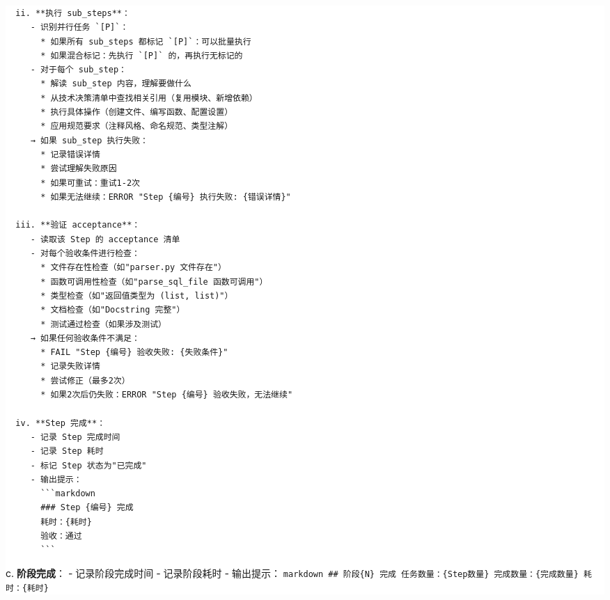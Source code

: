       ii. **执行 sub_steps**：
         - 识别并行任务 `[P]`：
           * 如果所有 sub_steps 都标记 `[P]`：可以批量执行
           * 如果混合标记：先执行 `[P]` 的，再执行无标记的
         - 对于每个 sub_step：
           * 解读 sub_step 内容，理解要做什么
           * 从技术决策清单中查找相关引用（复用模块、新增依赖）
           * 执行具体操作（创建文件、编写函数、配置设置）
           * 应用规范要求（注释风格、命名规范、类型注解）
         → 如果 sub_step 执行失败：
           * 记录错误详情
           * 尝试理解失败原因
           * 如果可重试：重试1-2次
           * 如果无法继续：ERROR "Step {编号} 执行失败: {错误详情}"

      iii. **验证 acceptance**：
         - 读取该 Step 的 acceptance 清单
         - 对每个验收条件进行检查：
           * 文件存在性检查（如"parser.py 文件存在"）
           * 函数可调用性检查（如"parse_sql_file 函数可调用"）
           * 类型检查（如"返回值类型为 (list, list)"）
           * 文档检查（如"Docstring 完整"）
           * 测试通过检查（如果涉及测试）
         → 如果任何验收条件不满足：
           * FAIL "Step {编号} 验收失败: {失败条件}"
           * 记录失败详情
           * 尝试修正（最多2次）
           * 如果2次后仍失败：ERROR "Step {编号} 验收失败，无法继续"

      iv. **Step 完成**：
         - 记录 Step 完成时间
         - 记录 Step 耗时
         - 标记 Step 状态为"已完成"
         - 输出提示：
           ```markdown
           ### Step {编号} 完成
           耗时：{耗时}
           验收：通过
           ```

   c. **阶段完成**：
      - 记录阶段完成时间
      - 记录阶段耗时
      - 输出提示：
        ```markdown
        ## 阶段{N} 完成
        任务数量：{Step数量}
        完成数量：{完成数量}
        耗时：{耗时}
        ```
